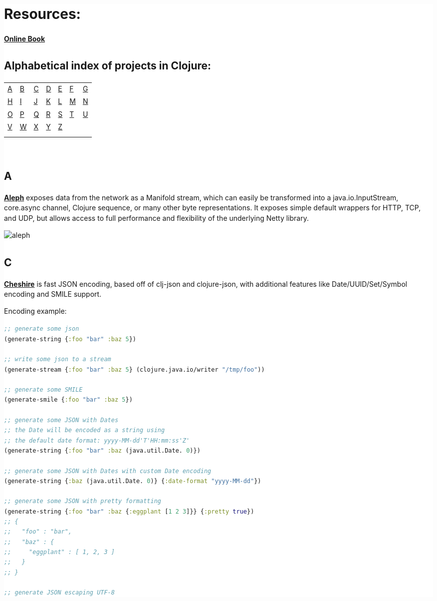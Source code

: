 # Resources:
[**Online Book**](http://blackjack-security.net/private_ftp/Clojure/Clojure%20Programming,%20March%202012,%20ed%20OReilly.pdf)

## Alphabetical index of projects in Clojure:

|       |       |       |       |       |       |       |
|---    |---    |---    |---    |---    |---    |    ---|
|[A](#a)|[B](#b)|[C](#c)|[D](#d)|[E](#e)|[F](#f)|[G](#g)|
|[H](#h)|[I](#i)|[J](#j)|[K](#k)|[L](#l)|[M](#m)|[N](#n)|
|[O](#o)|[P](#p)|[Q](#q)|[R](#r)|[S](#s)|[T](#t)|[U](#u)|
|[V](#v)|[W](#w)|[X](#x)|[Y](#y)|[Z](#z)|       |       |
|       |       |       |       |       |       |       |

<br>

## A

[**Aleph**](https://github.com/ztellman/aleph) exposes data from the network as a Manifold stream, which can easily be transformed into a java.io.InputStream, core.async channel, Clojure sequence, or many other byte representations. It exposes simple default wrappers for HTTP, TCP, and UDP, but allows access to full performance and flexibility of the underlying Netty library.

![aleph](https://cdn-images-1.medium.com/max/720/0*5fSwMgOlFvdKvvKR.png)

## C

[**Cheshire**](https://github.com/dakrone/cheshire) is fast JSON encoding, based off of clj-json and clojure-json, with additional features like Date/UUID/Set/Symbol encoding and SMILE support.

Encoding example:
```clojure
;; generate some json
(generate-string {:foo "bar" :baz 5})

;; write some json to a stream
(generate-stream {:foo "bar" :baz 5} (clojure.java.io/writer "/tmp/foo"))

;; generate some SMILE
(generate-smile {:foo "bar" :baz 5})

;; generate some JSON with Dates
;; the Date will be encoded as a string using
;; the default date format: yyyy-MM-dd'T'HH:mm:ss'Z'
(generate-string {:foo "bar" :baz (java.util.Date. 0)})

;; generate some JSON with Dates with custom Date encoding
(generate-string {:baz (java.util.Date. 0)} {:date-format "yyyy-MM-dd"})

;; generate some JSON with pretty formatting
(generate-string {:foo "bar" :baz {:eggplant [1 2 3]}} {:pretty true})
;; {
;;   "foo" : "bar",
;;   "baz" : {
;;     "eggplant" : [ 1, 2, 3 ]
;;   }
;; }

;; generate JSON escaping UTF-8
```